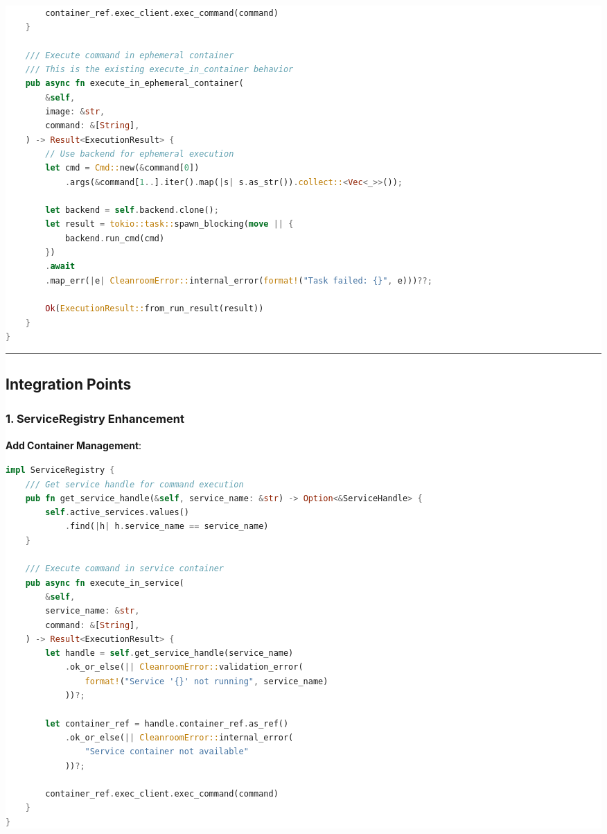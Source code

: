 ```rust
        container_ref.exec_client.exec_command(command)
    }

    /// Execute command in ephemeral container
    /// This is the existing execute_in_container behavior
    pub async fn execute_in_ephemeral_container(
        &self,
        image: &str,
        command: &[String],
    ) -> Result<ExecutionResult> {
        // Use backend for ephemeral execution
        let cmd = Cmd::new(&command[0])
            .args(&command[1..].iter().map(|s| s.as_str()).collect::<Vec<_>>());

        let backend = self.backend.clone();
        let result = tokio::task::spawn_blocking(move || {
            backend.run_cmd(cmd)
        })
        .await
        .map_err(|e| CleanroomError::internal_error(format!("Task failed: {}", e)))??;

        Ok(ExecutionResult::from_run_result(result))
    }
}
```

---

## Integration Points

### 1. ServiceRegistry Enhancement

**Add Container Management**:

```rust
impl ServiceRegistry {
    /// Get service handle for command execution
    pub fn get_service_handle(&self, service_name: &str) -> Option<&ServiceHandle> {
        self.active_services.values()
            .find(|h| h.service_name == service_name)
    }

    /// Execute command in service container
    pub async fn execute_in_service(
        &self,
        service_name: &str,
        command: &[String],
    ) -> Result<ExecutionResult> {
        let handle = self.get_service_handle(service_name)
            .ok_or_else(|| CleanroomError::validation_error(
                format!("Service '{}' not running", service_name)
            ))?;

        let container_ref = handle.container_ref.as_ref()
            .ok_or_else(|| CleanroomError::internal_error(
                "Service container not available"
            ))?;

        container_ref.exec_client.exec_command(command)
    }
}
```
